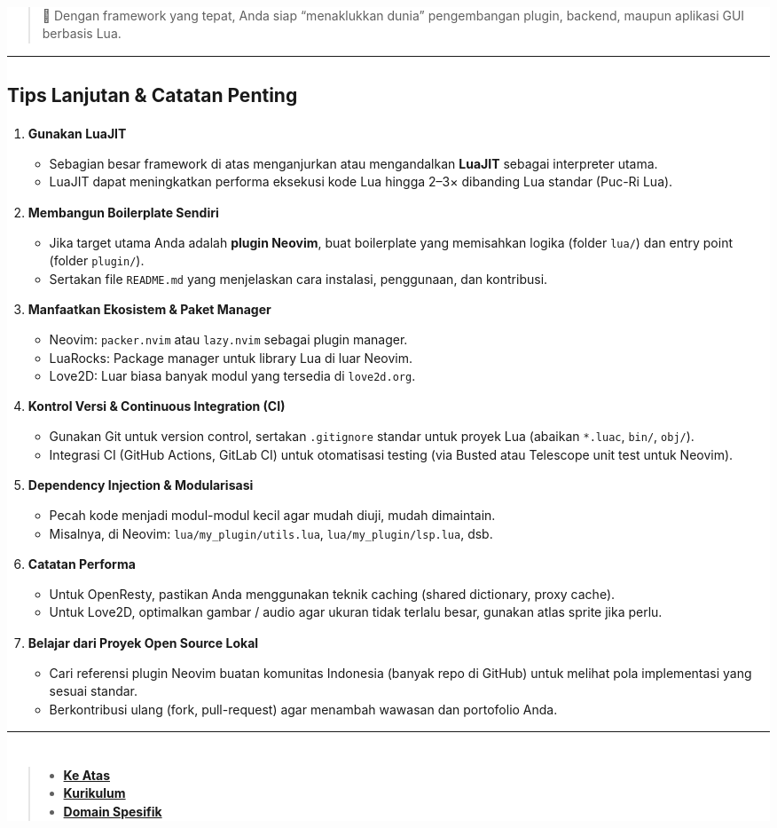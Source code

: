 > 🚀 Dengan framework yang tepat, Anda siap “menaklukkan dunia” pengembangan plugin, backend, maupun aplikasi GUI berbasis Lua.

---

## Tips Lanjutan & Catatan Penting

1. **Gunakan LuaJIT**

   - Sebagian besar framework di atas menganjurkan atau mengandalkan **LuaJIT** sebagai interpreter utama.
   - LuaJIT dapat meningkatkan performa eksekusi kode Lua hingga 2–3× dibanding Lua standar (Puc-Ri Lua).

2. **Membangun Boilerplate Sendiri**

   - Jika target utama Anda adalah **plugin Neovim**, buat boilerplate yang memisahkan logika (folder `lua/`) dan entry point (folder `plugin/`).
   - Sertakan file `README.md` yang menjelaskan cara instalasi, penggunaan, dan kontribusi.

3. **Manfaatkan Ekosistem & Paket Manager**

   - Neovim: `packer.nvim` atau `lazy.nvim` sebagai plugin manager.
   - LuaRocks: Package manager untuk library Lua di luar Neovim.
   - Love2D: Luar biasa banyak modul yang tersedia di `love2d.org`.

4. **Kontrol Versi & Continuous Integration (CI)**

   - Gunakan Git untuk version control, sertakan `.gitignore` standar untuk proyek Lua (abaikan `*.luac`, `bin/`, `obj/`).
   - Integrasi CI (GitHub Actions, GitLab CI) untuk otomatisasi testing (via Busted atau Telescope unit test untuk Neovim).

5. **Dependency Injection & Modularisasi**

   - Pecah kode menjadi modul-modul kecil agar mudah diuji, mudah dimaintain.
   - Misalnya, di Neovim: `lua/my_plugin/utils.lua`, `lua/my_plugin/lsp.lua`, dsb.

6. **Catatan Performa**

   - Untuk OpenResty, pastikan Anda menggunakan teknik caching (shared dictionary, proxy cache).
   - Untuk Love2D, optimalkan gambar / audio agar ukuran tidak terlalu besar, gunakan atlas sprite jika perlu.

7. **Belajar dari Proyek Open Source Lokal**
   - Cari referensi plugin Neovim buatan komunitas Indonesia (banyak repo di GitHub) untuk melihat pola implementasi yang sesuai standar.
   - Berkontribusi ulang (fork, pull-request) agar menambah wawasan dan portofolio Anda.

---

#



> - **[Ke Atas](#)**
> - **[Kurikulum][kurikulum]**
> - **[Domain Spesifik][domain]**

[domain]: ../../../README.md
[kurikulum]: ../README.md





[0]: ../README.md
[1]: ../
[2]: ../
[3]: ../
[4]: ../
[5]: ../
[6]: ../
[7]: ../
[8]: ../
[9]: ../
[10]: ../
[11]: ../
[12]: ../
[13]: ../
[14]: ../
[15]: ../
[16]: ../
[17]: ../
[18]: ../
